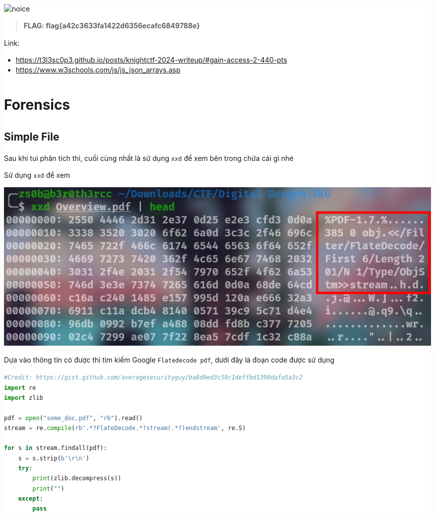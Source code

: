 
![noice](https://i.imgur.com/jwYlN9G.gif)

> **FLAG: flag{a42c3633fa1422d6356ecafc6849788e}**

Link:
- https://t3l3sc0p3.github.io/posts/knightctf-2024-writeup/#gain-access-2-440-pts
- https://www.w3schools.com/js/js_json_arrays.asp

# Forensics

## Simple File

Sau khi tui phân tích thì, cuối cùng nhất là sử dụng `xxd` để xem bên trong chứa cái gì nhé

Sử dụng `xxd` để xem

![image](https://raw.githubusercontent.com/3r0th3r-CC/3r0th3r-CC.github.io/master/source/assets/images/posts/DDC-2024/Tu-Ket/Forensic/for1.png)

Dựa vào thông tin có được thì tìm kiếm Google `Flatedecode pdf`, dưới đây là đoạn code được sử dụng

```python
#Credit: https://gist.github.com/averagesecurityguy/ba8d9ed3c59c1deffbd1390dafa5a3c2
import re
import zlib

pdf = open("some_doc.pdf", "rb").read()
stream = re.compile(rb'.*?FlateDecode.*?stream(.*?)endstream', re.S)

for s in stream.findall(pdf):
    s = s.strip(b'\r\n')
    try:
        print(zlib.decompress(s))
        print("")
    except:
        pass
```
